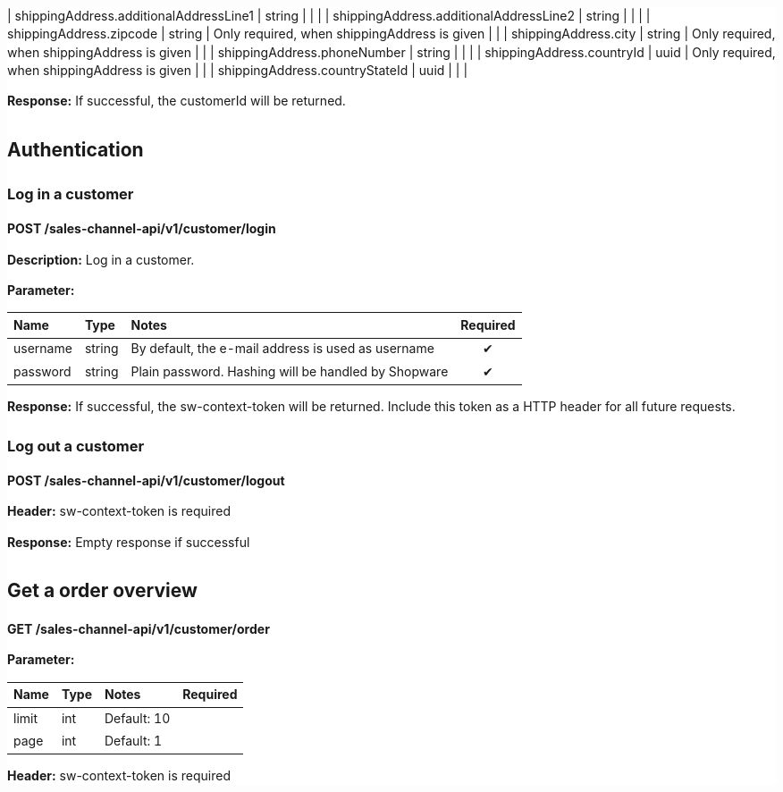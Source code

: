 | shippingAddress.additionalAddressLine1 | string |  |  |
| shippingAddress.additionalAddressLine2 | string |  |  |
| shippingAddress.zipcode | string | Only required, when shippingAddress is given |  |
| shippingAddress.city | string | Only required, when shippingAddress is given |  |
| shippingAddress.phoneNumber | string |  |  |
| shippingAddress.countryId | uuid | Only required, when shippingAddress is given |  |
| shippingAddress.countryStateId | uuid |  |  |

**Response:** If successful, the customerId will be returned.

## Authentication

### Log in a customer

**POST /sales-channel-api/v1/customer/login**

**Description:** Log in a customer.

**Parameter:**

| Name | Type | Notes | Required |
| :--- | :--- | :--- | :---: |
| username | string | By default, the e-mail address is used as username | ✔ |
| password | string | Plain password. Hashing will be handled by Shopware | ✔ |

**Response:** If successful, the sw-context-token will be returned. Include this token as a HTTP header for all future requests.

### Log out a customer

**POST /sales-channel-api/v1/customer/logout**

**Header:** sw-context-token is required

**Response:** Empty response if successful

## Get a order overview

**GET /sales-channel-api/v1/customer/order**

**Parameter:**

| Name | Type | Notes | Required |
| :--- | :--- | :--- | :---: |
| limit | int | Default: 10 |  |
| page | int | Default: 1 |  |

**Header:** sw-context-token is required
